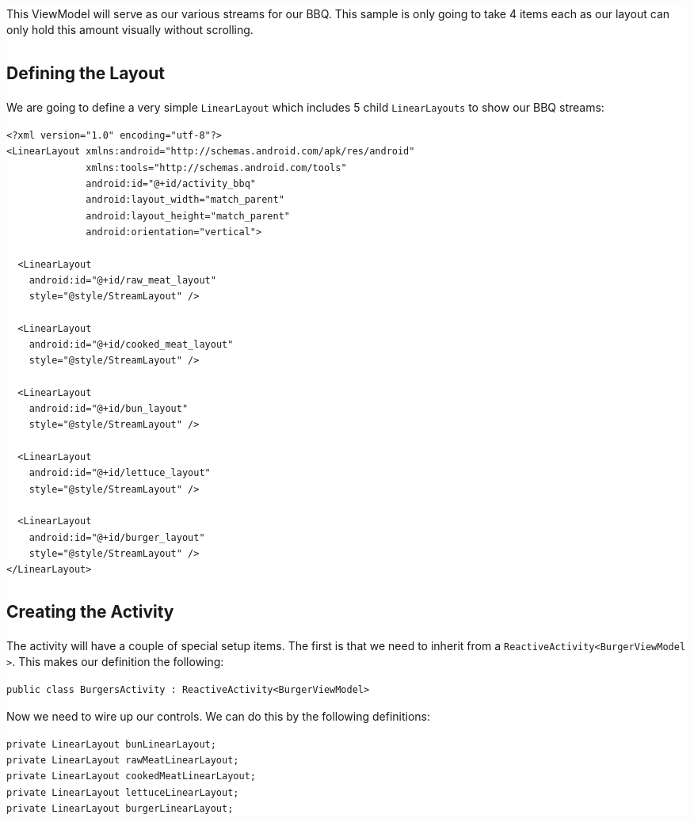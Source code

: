 This ViewModel will serve as our various streams for our BBQ. This sample is only going to take 4 items each as our layout can only hold this amount visually without scrolling.

## Defining the Layout

We are going to define a very simple `LinearLayout` which includes 5 child `LinearLayouts` to show our BBQ streams:

```
<?xml version="1.0" encoding="utf-8"?>
<LinearLayout xmlns:android="http://schemas.android.com/apk/res/android"
              xmlns:tools="http://schemas.android.com/tools"
              android:id="@+id/activity_bbq"
              android:layout_width="match_parent"
              android:layout_height="match_parent"
              android:orientation="vertical">

  <LinearLayout
    android:id="@+id/raw_meat_layout"
    style="@style/StreamLayout" />

  <LinearLayout
    android:id="@+id/cooked_meat_layout"
    style="@style/StreamLayout" />

  <LinearLayout
    android:id="@+id/bun_layout"
    style="@style/StreamLayout" />

  <LinearLayout
    android:id="@+id/lettuce_layout"
    style="@style/StreamLayout" />

  <LinearLayout
    android:id="@+id/burger_layout"
    style="@style/StreamLayout" />
</LinearLayout>
```

## Creating the Activity

The activity will have a couple of special setup items. The first is that we need to inherit from a `ReactiveActivity<BurgerViewModel>`. This makes our definition the following:

`public class BurgersActivity : ReactiveActivity<BurgerViewModel>`

Now we need to wire up our controls. We can do this by the following definitions:

```
private LinearLayout bunLinearLayout;
private LinearLayout rawMeatLinearLayout;
private LinearLayout cookedMeatLinearLayout;
private LinearLayout lettuceLinearLayout;
private LinearLayout burgerLinearLayout;
```
